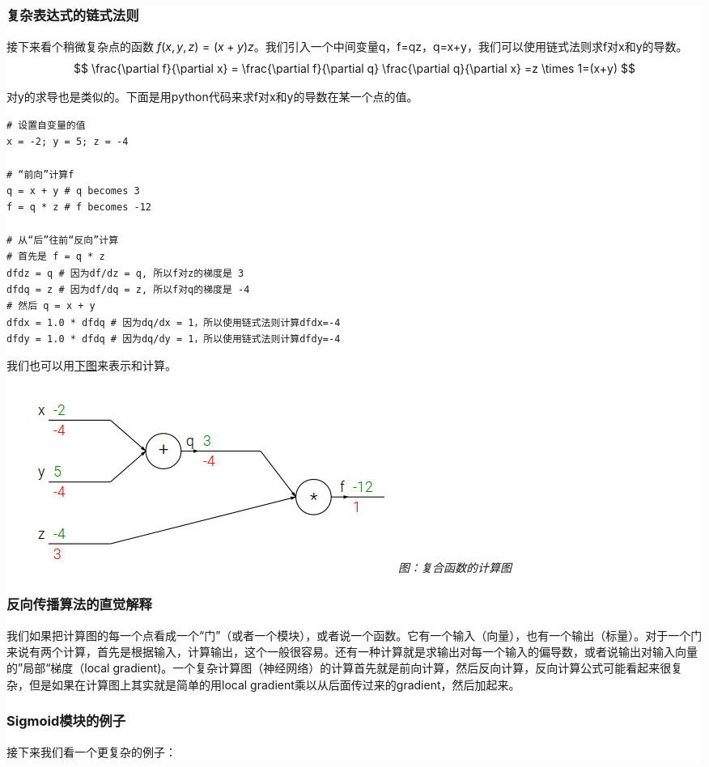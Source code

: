
### 复杂表达式的链式法则

接下来看个稍微复杂点的函数 $f(x,y,z)=(x+y)z$。我们引入一个中间变量q，f=qz，q=x+y，我们可以使用链式法则求f对x和y的导数。
$$
\frac{\partial f}{\partial x} = \frac{\partial f}{\partial q} \frac{\partial q}{\partial x} =z \times 1=(x+y)
$$

对y的求导也是类似的。下面是用python代码来求f对x和y的导数在某一个点的值。
```
# 设置自变量的值
x = -2; y = 5; z = -4

# “前向”计算f
q = x + y # q becomes 3
f = q * z # f becomes -12

# 从“后”往前“反向”计算
# 首先是 f = q * z
dfdz = q # 因为df/dz = q, 所以f对z的梯度是 3
dfdq = z # 因为df/dq = z, 所以f对q的梯度是 -4
# 然后 q = x + y
dfdx = 1.0 * dfdq # 因为dq/dx = 1，所以使用链式法则计算dfdx=-4
dfdy = 1.0 * dfdq # 因为dq/dy = 1，所以使用链式法则计算dfdy=-4
```

我们也可以用<a href='#cs231n-1'>下图</a>来表示和计算。

 <a name='cs231n-1'>![](/img/autodiff/cs231n-1.png)</a>
*图：复合函数的计算图*

### 反向传播算法的直觉解释

我们如果把计算图的每一个点看成一个“门”（或者一个模块），或者说一个函数。它有一个输入（向量），也有一个输出（标量）。对于一个门来说有两个计算，首先是根据输入，计算输出，这个一般很容易。还有一种计算就是求输出对每一个输入的偏导数，或者说输出对输入向量的”局部“梯度（local gradient)。一个复杂计算图（神经网络）的计算首先就是前向计算，然后反向计算，反向计算公式可能看起来很复杂，但是如果在计算图上其实就是简单的用local gradient乘以从后面传过来的gradient，然后加起来。

### Sigmoid模块的例子

接下来我们看一个更复杂的例子：
